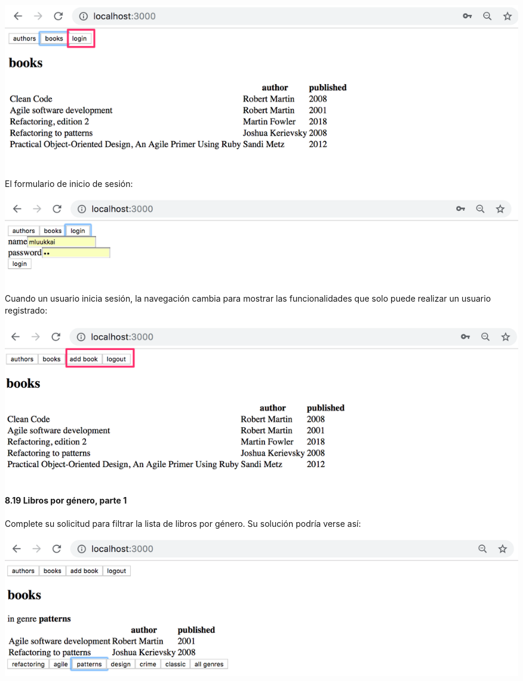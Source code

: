 ![](../../images/8/26.png)

El formulario de inicio de sesión:

![](../../images/8/27.png)

Cuando un usuario inicia sesión, la navegación cambia para mostrar las funcionalidades que solo puede realizar un usuario registrado:

![](../../images/8/28.png)

#### 8.19 Libros por género, parte 1

Complete su solicitud para filtrar la lista de libros por género. Su solución podría verse así:

![](../../images/8/30.png)
